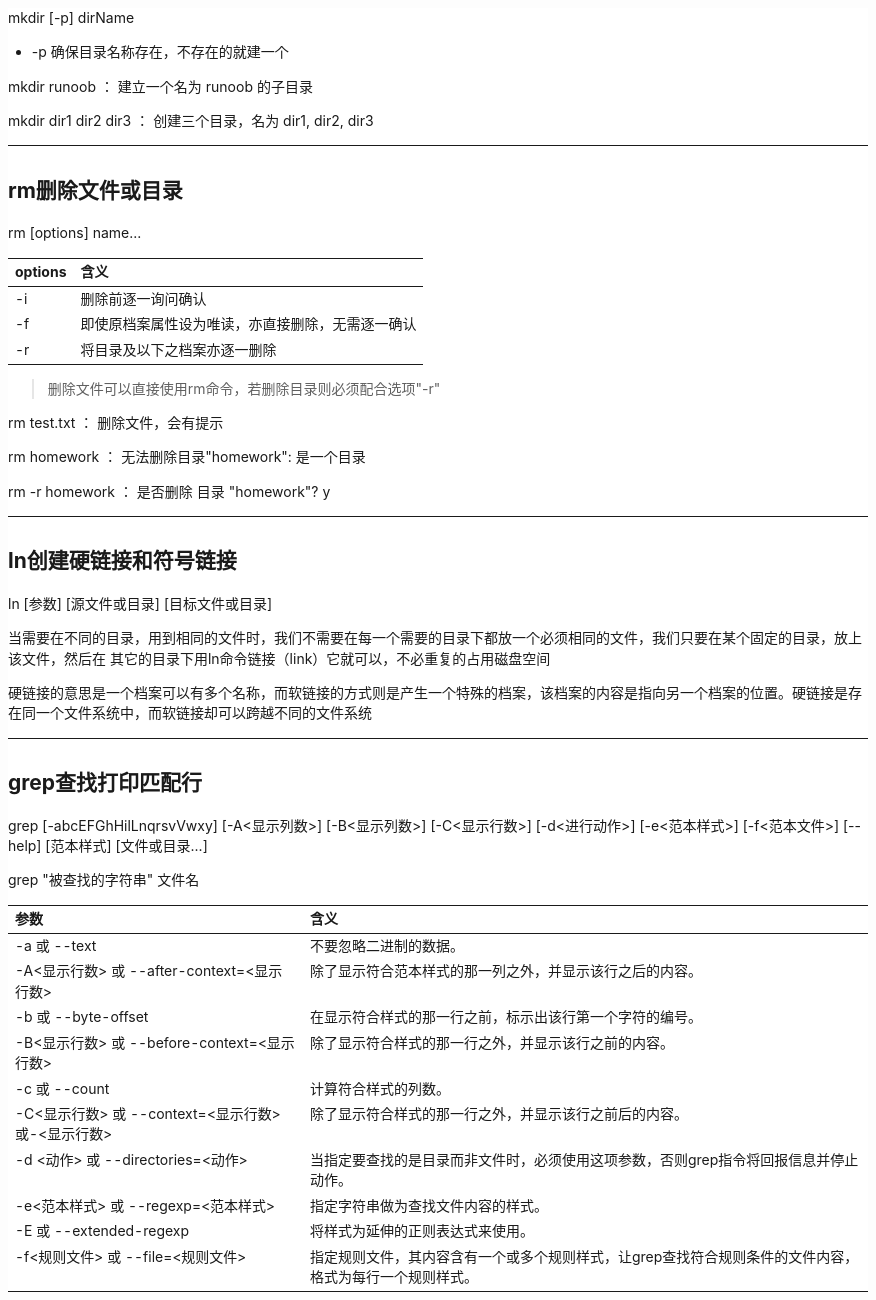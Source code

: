 mkdir [-p] dirName

* -p 确保目录名称存在，不存在的就建一个
  
mkdir runoob ： 建立一个名为 runoob 的子目录 

mkdir dir1 dir2 dir3 ： 创建三个目录，名为 dir1, dir2, dir3

---

## rm删除文件或目录

rm [options] name...

|options|含义|
|:-----|:-----|
|-i|删除前逐一询问确认|
|-f|即使原档案属性设为唯读，亦直接删除，无需逐一确认|
|-r|将目录及以下之档案亦逐一删除|

> 删除文件可以直接使用rm命令，若删除目录则必须配合选项"-r"

rm test.txt ： 删除文件，会有提示

rm homework ： 无法删除目录"homework": 是一个目录 

rm -r  homework ： 是否删除 目录 "homework"? y

---

## ln创建硬链接和符号链接

ln [参数] [源文件或目录] [目标文件或目录]

当需要在不同的目录，用到相同的文件时，我们不需要在每一个需要的目录下都放一个必须相同的文件，我们只要在某个固定的目录，放上该文件，然后在 其它的目录下用ln命令链接（link）它就可以，不必重复的占用磁盘空间

硬链接的意思是一个档案可以有多个名称，而软链接的方式则是产生一个特殊的档案，该档案的内容是指向另一个档案的位置。硬链接是存在同一个文件系统中，而软链接却可以跨越不同的文件系统

---

## grep查找打印匹配行

grep [-abcEFGhHilLnqrsvVwxy] [-A<显示列数>] [-B<显示列数>] [-C<显示行数>] [-d<进行动作>] [-e<范本样式>] [-f<范本文件>] [--help] [范本样式] [文件或目录...]

grep "被查找的字符串" 文件名

|参数|含义|
|:-----|:-----|
|-a 或 --text | 不要忽略二进制的数据。|
|-A<显示行数> 或 --after-context=<显示行数> | 除了显示符合范本样式的那一列之外，并显示该行之后的内容。|
|-b 或 --byte-offset | 在显示符合样式的那一行之前，标示出该行第一个字符的编号。|
|-B<显示行数> 或 --before-context=<显示行数> | 除了显示符合样式的那一行之外，并显示该行之前的内容。|
|-c 或 --count | 计算符合样式的列数。|
|-C<显示行数> 或 --context=<显示行数>或-<显示行数> | 除了显示符合样式的那一行之外，并显示该行之前后的内容。|
|-d <动作> 或 --directories=<动作> | 当指定要查找的是目录而非文件时，必须使用这项参数，否则grep指令将回报信息并停止动作。|
|-e<范本样式> 或 --regexp=<范本样式> | 指定字符串做为查找文件内容的样式。|
|-E 或 --extended-regexp | 将样式为延伸的正则表达式来使用。|
|-f<规则文件> 或 --file=<规则文件> | 指定规则文件，其内容含有一个或多个规则样式，让grep查找符合规则条件的文件内容，格式为每行一个规则样式。|
